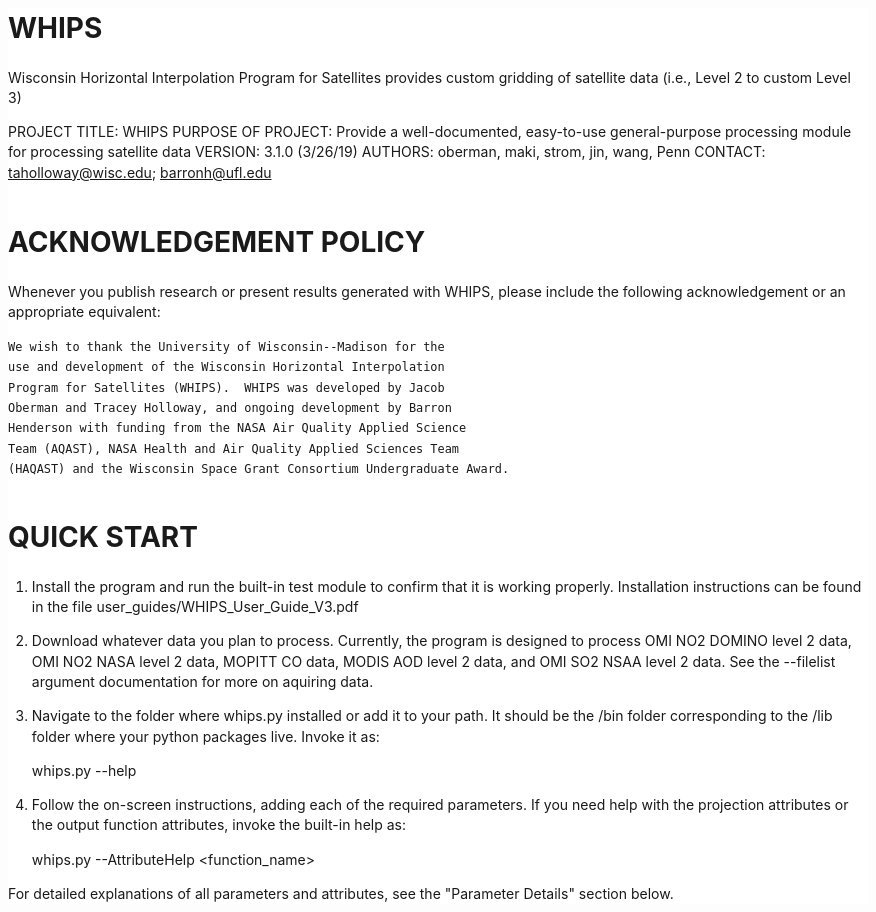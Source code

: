 WHIPS
=====

Wisconsin Horizontal Interpolation Program for Satellites provides custom gridding of satellite data (i.e., Level 2 to custom Level 3)

PROJECT TITLE: WHIPS
PURPOSE OF PROJECT: Provide a well-documented, easy-to-use general-purpose
                    processing module for processing satellite data
VERSION: 3.1.0 (3/26/19)
AUTHORS: oberman, maki, strom, jin, wang, Penn
CONTACT: taholloway@wisc.edu; barronh@ufl.edu


ACKNOWLEDGEMENT POLICY
======================
Whenever you publish research or present results generated with WHIPS,
please include the following acknowledgement or an appropriate
equivalent:

    We wish to thank the University of Wisconsin--Madison for the 
    use and development of the Wisconsin Horizontal Interpolation
    Program for Satellites (WHIPS).  WHIPS was developed by Jacob
    Oberman and Tracey Holloway, and ongoing development by Barron
    Henderson with funding from the NASA Air Quality Applied Science
    Team (AQAST), NASA Health and Air Quality Applied Sciences Team 
    (HAQAST) and the Wisconsin Space Grant Consortium Undergraduate Award.


QUICK START
===========


1. Install the program and run the built-in test module to confirm
that it is working properly.  Installation instructions can be found
in the file user_guides/WHIPS_User_Guide_V3.pdf
 

2. Download whatever data you plan to process.  Currently, the program
is designed to process OMI NO2 DOMINO level 2 data, OMI NO2 NASA level
2 data, MOPITT CO data, MODIS AOD level 2 data, and OMI SO2 NSAA level 2 data.  See the --filelist
argument documentation for more on aquiring data.


3. Navigate to the folder where whips.py installed or add it to
your path.  It should be the /bin folder corresponding to the /lib 
folder where your python packages live.  Invoke it as:
     
     whips.py --help

4. Follow the on-screen instructions, adding each of the required
parameters.  If you need help with the projection attributes or the
output function attributes, invoke the built-in help as:

     whips.py --AttributeHelp <function_name>

For detailed explanations of all parameters and attributes, see the
"Parameter Details" section below.

